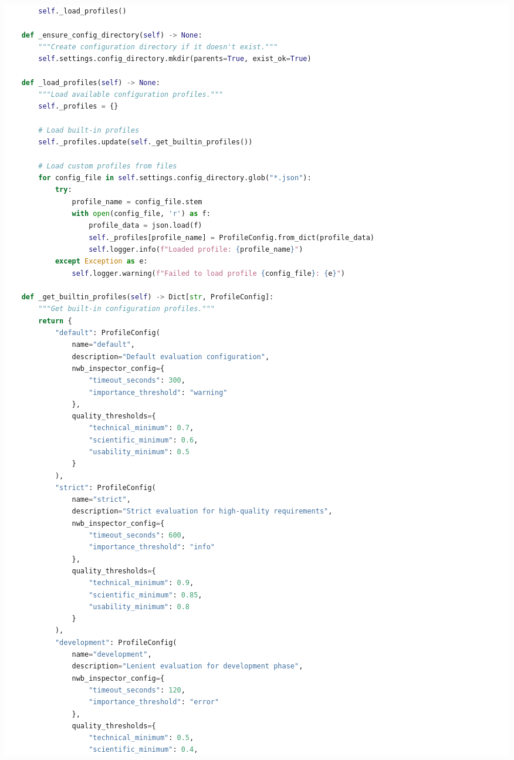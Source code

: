 ```python
        self._load_profiles()

    def _ensure_config_directory(self) -> None:
        """Create configuration directory if it doesn't exist."""
        self.settings.config_directory.mkdir(parents=True, exist_ok=True)

    def _load_profiles(self) -> None:
        """Load available configuration profiles."""
        self._profiles = {}

        # Load built-in profiles
        self._profiles.update(self._get_builtin_profiles())

        # Load custom profiles from files
        for config_file in self.settings.config_directory.glob("*.json"):
            try:
                profile_name = config_file.stem
                with open(config_file, 'r') as f:
                    profile_data = json.load(f)
                    self._profiles[profile_name] = ProfileConfig.from_dict(profile_data)
                    self.logger.info(f"Loaded profile: {profile_name}")
            except Exception as e:
                self.logger.warning(f"Failed to load profile {config_file}: {e}")

    def _get_builtin_profiles(self) -> Dict[str, ProfileConfig]:
        """Get built-in configuration profiles."""
        return {
            "default": ProfileConfig(
                name="default",
                description="Default evaluation configuration",
                nwb_inspector_config={
                    "timeout_seconds": 300,
                    "importance_threshold": "warning"
                },
                quality_thresholds={
                    "technical_minimum": 0.7,
                    "scientific_minimum": 0.6,
                    "usability_minimum": 0.5
                }
            ),
            "strict": ProfileConfig(
                name="strict",
                description="Strict evaluation for high-quality requirements",
                nwb_inspector_config={
                    "timeout_seconds": 600,
                    "importance_threshold": "info"
                },
                quality_thresholds={
                    "technical_minimum": 0.9,
                    "scientific_minimum": 0.85,
                    "usability_minimum": 0.8
                }
            ),
            "development": ProfileConfig(
                name="development",
                description="Lenient evaluation for development phase",
                nwb_inspector_config={
                    "timeout_seconds": 120,
                    "importance_threshold": "error"
                },
                quality_thresholds={
                    "technical_minimum": 0.5,
                    "scientific_minimum": 0.4,
```